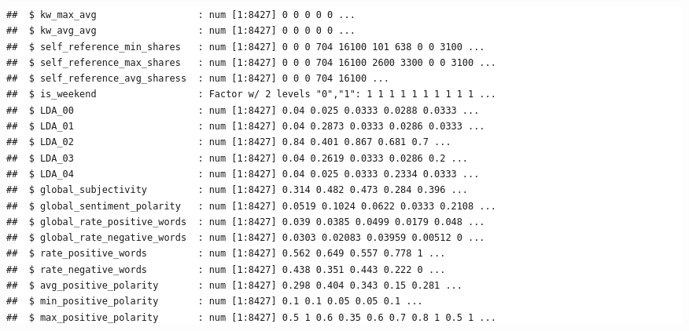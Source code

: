     ##  $ kw_max_avg                  : num [1:8427] 0 0 0 0 0 ...
    ##  $ kw_avg_avg                  : num [1:8427] 0 0 0 0 0 ...
    ##  $ self_reference_min_shares   : num [1:8427] 0 0 0 704 16100 101 638 0 0 3100 ...
    ##  $ self_reference_max_shares   : num [1:8427] 0 0 0 704 16100 2600 3300 0 0 3100 ...
    ##  $ self_reference_avg_sharess  : num [1:8427] 0 0 0 704 16100 ...
    ##  $ is_weekend                  : Factor w/ 2 levels "0","1": 1 1 1 1 1 1 1 1 1 1 ...
    ##  $ LDA_00                      : num [1:8427] 0.04 0.025 0.0333 0.0288 0.0333 ...
    ##  $ LDA_01                      : num [1:8427] 0.04 0.2873 0.0333 0.0286 0.0333 ...
    ##  $ LDA_02                      : num [1:8427] 0.84 0.401 0.867 0.681 0.7 ...
    ##  $ LDA_03                      : num [1:8427] 0.04 0.2619 0.0333 0.0286 0.2 ...
    ##  $ LDA_04                      : num [1:8427] 0.04 0.025 0.0333 0.2334 0.0333 ...
    ##  $ global_subjectivity         : num [1:8427] 0.314 0.482 0.473 0.284 0.396 ...
    ##  $ global_sentiment_polarity   : num [1:8427] 0.0519 0.1024 0.0622 0.0333 0.2108 ...
    ##  $ global_rate_positive_words  : num [1:8427] 0.039 0.0385 0.0499 0.0179 0.048 ...
    ##  $ global_rate_negative_words  : num [1:8427] 0.0303 0.02083 0.03959 0.00512 0 ...
    ##  $ rate_positive_words         : num [1:8427] 0.562 0.649 0.557 0.778 1 ...
    ##  $ rate_negative_words         : num [1:8427] 0.438 0.351 0.443 0.222 0 ...
    ##  $ avg_positive_polarity       : num [1:8427] 0.298 0.404 0.343 0.15 0.281 ...
    ##  $ min_positive_polarity       : num [1:8427] 0.1 0.1 0.05 0.05 0.1 ...
    ##  $ max_positive_polarity       : num [1:8427] 0.5 1 0.6 0.35 0.6 0.7 0.8 1 0.5 1 ...